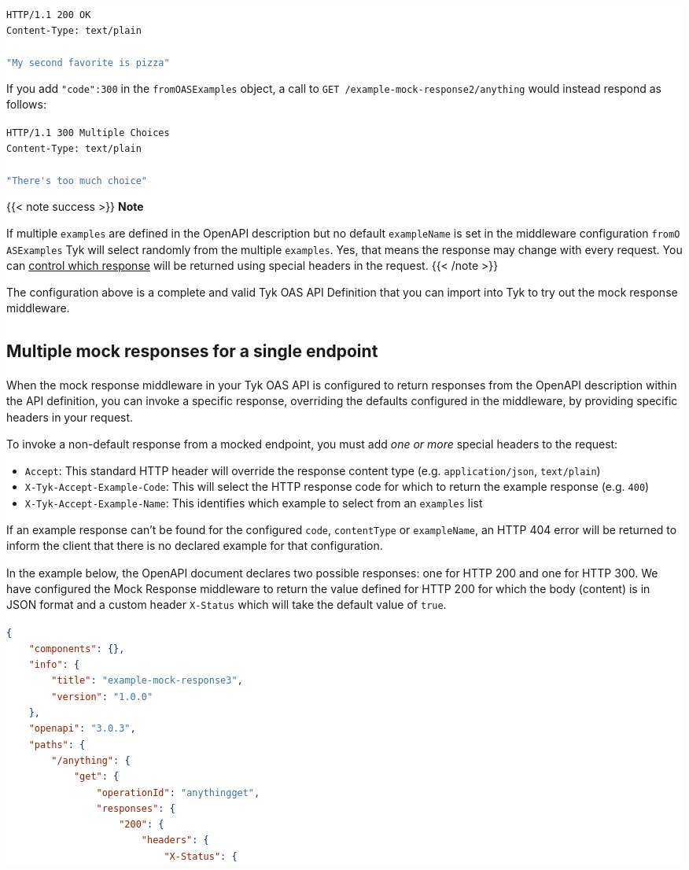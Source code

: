 ```bash
HTTP/1.1 200 OK
Content-Type: text/plain
 
"My second favorite is pizza"
```

If you add `"code":300` in the `fromOASExamples` object, a call to `GET /example-mock-response2/anything` would instead respond as follows:

```bash
HTTP/1.1 300 Multiple Choices
Content-Type: text/plain
 
"There's too much choice"
```

{{< note success >}}
**Note**  

If multiple `examples` are defined in the OpenAPI description but no default `exampleName` is set in the middleware configuration `fromOASExamples` Tyk will select randomly from the multiple `examples`. Yes, that means the response may change with every request. You can [control which response](#working-with-multiple-mock-responses-for-an-endpoint) will be returned using special headers in the request.
{{< /note >}}

The configuration above is a complete and valid Tyk OAS API Definition that you can import into Tyk to try out the mock response middleware.

## Multiple mock responses for a single endpoint

When the mock response middleware in your Tyk OAS API is configured to return responses from the OpenAPI description within the API definition, you can invoke a specific response, overriding the defaults configured in the middleware, by providing specific headers in your request.

To invoke a non-default response from a mocked endpoint, you must add *one or more* special headers to the request:
- `Accept`: This standard HTTP header will override the response content type (e.g. `application/json`, `text/plain`)
- `X-Tyk-Accept-Example-Code`: This will select the HTTP response code for which to return the example response (e.g. `400`)
- `X-Tyk-Accept-Example-Name`: This identifies which example to select from an `examples` list

If an example response can’t be found for the configured `code`, `contentType` or `exampleName`, an HTTP 404 error will be returned to inform the client that there is no declared example for that configuration.

In the example below, the OpenAPI document declares two possible responses: one for HTTP 200 and one for HTTP 300. We have configured the Mock Response middleware to return the value defined for HTTP 200 for which the body (content) is in JSON format and a custom header `X-Status` which will take the default value of `true`.
```json {hl_lines=["15-19", "22-39", "45-50", "53-55", "82-89"],linenos=true, linenostart=1}
{  
    "components": {},
    "info": {
        "title": "example-mock-response3",
        "version": "1.0.0"
    },
    "openapi": "3.0.3",
    "paths": {
        "/anything": {
            "get": {
                "operationId": "anythingget",
                "responses": {
                    "200": {
                        "headers": {
                            "X-Status": {
```